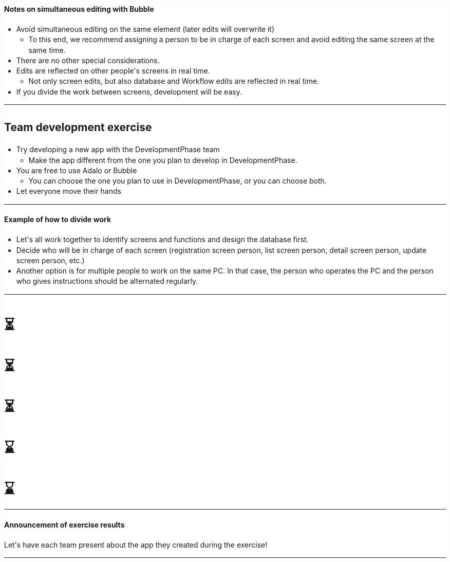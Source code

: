 
#### Notes on simultaneous editing with Bubble

- Avoid simultaneous editing on the same element (later edits will overwrite it)
   - To this end, we recommend assigning a person to be in charge of each screen and avoid editing the same screen at the same time.
- There are no other special considerations.
- Edits are reflected on other people's screens in real time.
   - Not only screen edits, but also database and Workflow edits are reflected in real time.
- If you divide the work between screens,  development will be easy.



---

## Team development exercise

- Try developing a new app with the DevelopmentPhase team
   - Make the app different from the one you plan to develop in DevelopmentPhase.
- You are free to use Adalo or Bubble
   - You can choose the one you plan to use in DevelopmentPhase, or you can choose both.
- Let everyone move their hands

---

#### Example of how to divide work

- Let's all work together to identify screens and functions and design the database first.
- Decide who will be in charge of each screen (registration screen person, list screen person, detail screen person, update screen person, etc.)
- Another option is for multiple people to work on the same PC. In that case, the person who operates the PC and the person who gives instructions should be alternated regularly.

---

# :hourglass_flowing_sand:
# :hourglass_flowing_sand:
# :hourglass_flowing_sand:
# :hourglass:
# :hourglass:

---

#### Announcement of exercise results

Let's have each team present about the app they created during the exercise!

---